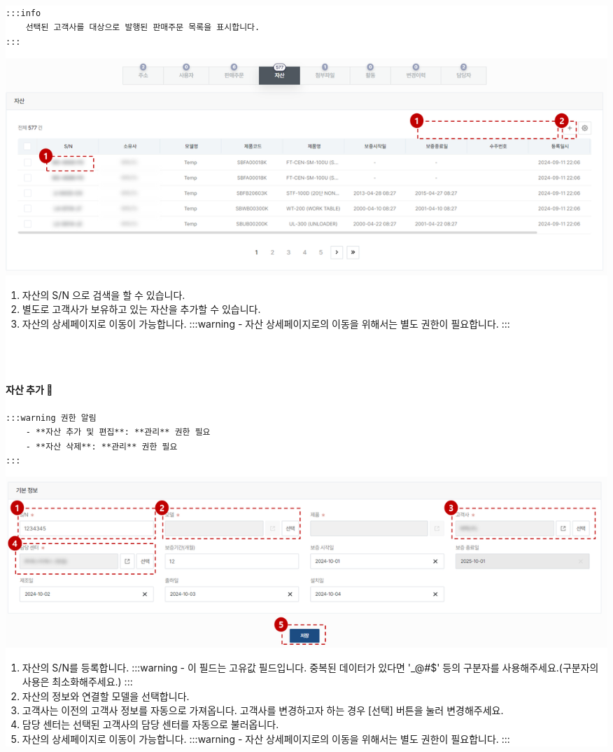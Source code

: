     :::info
        선택된 고객사를 대상으로 발행된 판매주문 목록을 표시합니다.
    :::

![027](./img/027.png)

1. 자산의 S/N 으로 검색을 할 수 있습니다.
1. 별도로 고객사가 보유하고 있는 자산을 추가할 수 있습니다.
1. 자산의 상세페이지로 이동이 가능합니다.
    :::warning
        - 자산 상세페이지로의 이동을 위해서는 별도 권한이 필요합니다.
    :::
<br/>
<br/>

#### 자산 추가 🚧
    :::warning 권한 알림
        - **자산 추가 및 편집**: **관리** 권한 필요
        - **자산 삭제**: **관리** 권한 필요 
    :::

![028](./img/028.png)

1. 자산의 S/N를 등록합니다. 
    :::warning
        - 이 필드는 고유값 필드입니다. 중복된 데이터가 있다면 '_@#$' 등의 구분자를 사용해주세요.(구분자의 사용은 최소화해주세요.)
    :::
1. 자산의 정보와 연결할 모델을 선택합니다.
1. 고객사는 이전의 고객사 정보를 자동으로 가져옵니다. 고객사를 변경하고자 하는 경우 [선택] 버튼을 눌러 변경해주세요.
1. 담당 센터는 선택된 고객사의 담당 센터를 자동으로 불러옵니다. 
1. 자산의 상세페이지로 이동이 가능합니다.
    :::warning
        - 자산 상세페이지로의 이동을 위해서는 별도 권한이 필요합니다.
    :::
